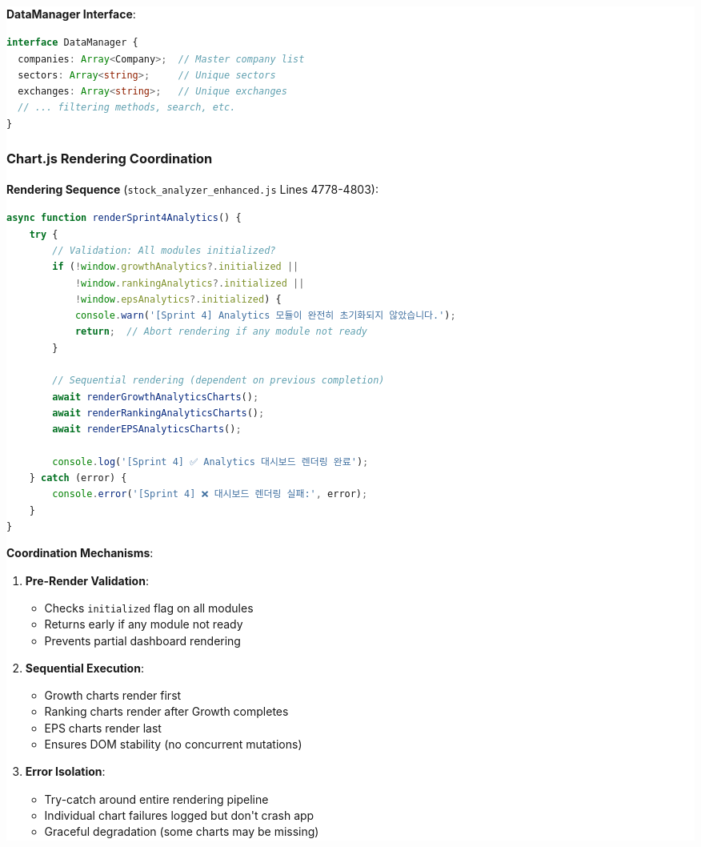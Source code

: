 **DataManager Interface**:
```typescript
interface DataManager {
  companies: Array<Company>;  // Master company list
  sectors: Array<string>;     // Unique sectors
  exchanges: Array<string>;   // Unique exchanges
  // ... filtering methods, search, etc.
}
```

### Chart.js Rendering Coordination

**Rendering Sequence** (`stock_analyzer_enhanced.js` Lines 4778-4803):

```javascript
async function renderSprint4Analytics() {
    try {
        // Validation: All modules initialized?
        if (!window.growthAnalytics?.initialized ||
            !window.rankingAnalytics?.initialized ||
            !window.epsAnalytics?.initialized) {
            console.warn('[Sprint 4] Analytics 모듈이 완전히 초기화되지 않았습니다.');
            return;  // Abort rendering if any module not ready
        }

        // Sequential rendering (dependent on previous completion)
        await renderGrowthAnalyticsCharts();
        await renderRankingAnalyticsCharts();
        await renderEPSAnalyticsCharts();

        console.log('[Sprint 4] ✅ Analytics 대시보드 렌더링 완료');
    } catch (error) {
        console.error('[Sprint 4] ❌ 대시보드 렌더링 실패:', error);
    }
}
```

**Coordination Mechanisms**:

1. **Pre-Render Validation**:
   - Checks `initialized` flag on all modules
   - Returns early if any module not ready
   - Prevents partial dashboard rendering

2. **Sequential Execution**:
   - Growth charts render first
   - Ranking charts render after Growth completes
   - EPS charts render last
   - Ensures DOM stability (no concurrent mutations)

3. **Error Isolation**:
   - Try-catch around entire rendering pipeline
   - Individual chart failures logged but don't crash app
   - Graceful degradation (some charts may be missing)
